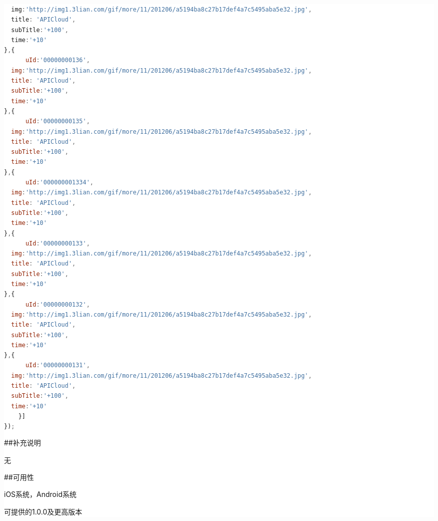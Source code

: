 ```js
  img:'http://img1.3lian.com/gif/more/11/201206/a5194ba8c27b17def4a7c5495aba5e32.jpg',
  title: 'APICloud',
  subTitle:'+100',
  time:'+10'
},{
      uId:'00000000136',
  img:'http://img1.3lian.com/gif/more/11/201206/a5194ba8c27b17def4a7c5495aba5e32.jpg',
  title: 'APICloud',
  subTitle:'+100',
  time:'+10'
},{
      uId:'00000000135',
  img:'http://img1.3lian.com/gif/more/11/201206/a5194ba8c27b17def4a7c5495aba5e32.jpg',
  title: 'APICloud',
  subTitle:'+100',
  time:'+10'
},{ 
      uId:'000000001334',
  img:'http://img1.3lian.com/gif/more/11/201206/a5194ba8c27b17def4a7c5495aba5e32.jpg',
  title: 'APICloud',
  subTitle:'+100',
  time:'+10'
},{
      uId:'00000000133',
  img:'http://img1.3lian.com/gif/more/11/201206/a5194ba8c27b17def4a7c5495aba5e32.jpg',
  title: 'APICloud',
  subTitle:'+100',
  time:'+10'
},{ 
      uId:'00000000132',
  img:'http://img1.3lian.com/gif/more/11/201206/a5194ba8c27b17def4a7c5495aba5e32.jpg',
  title: 'APICloud',
  subTitle:'+100',
  time:'+10'
},{ 
      uId:'00000000131',
  img:'http://img1.3lian.com/gif/more/11/201206/a5194ba8c27b17def4a7c5495aba5e32.jpg',
  title: 'APICloud',
  subTitle:'+100',
  time:'+10'
    }]
});
```

##补充说明

无

##可用性

iOS系统，Android系统

可提供的1.0.0及更高版本
